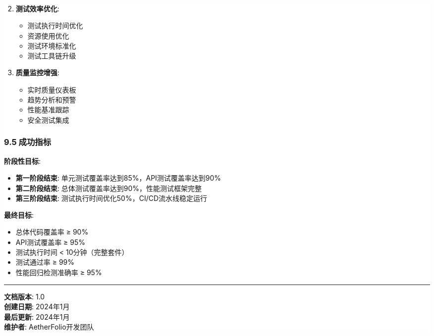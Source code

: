 2. **测试效率优化**:
   - 测试执行时间优化
   - 资源使用优化
   - 测试环境标准化
   - 测试工具链升级

3. **质量监控增强**:
   - 实时质量仪表板
   - 趋势分析和预警
   - 性能基准跟踪
   - 安全测试集成

### 9.5 成功指标
**阶段性目标**:
- **第一阶段结束**: 单元测试覆盖率达到85%，API测试覆盖率达到90%
- **第二阶段结束**: 总体测试覆盖率达到90%，性能测试框架完整
- **第三阶段结束**: 测试执行时间优化50%，CI/CD流水线稳定运行

**最终目标**:
- 总体代码覆盖率 ≥ 90%
- API测试覆盖率 ≥ 95%
- 测试执行时间 < 10分钟（完整套件）
- 测试通过率 ≥ 99%
- 性能回归检测准确率 ≥ 95%

---

**文档版本**: 1.0  
**创建日期**: 2024年1月  
**最后更新**: 2024年1月  
**维护者**: AetherFolio开发团队